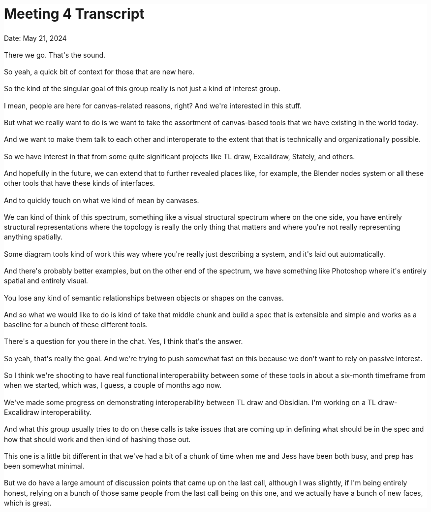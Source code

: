 # Meeting 4 Transcript

Date: May 21, 2024

There we go. That's the sound.

So yeah, a quick bit of context for those that are new here.

So the kind of the singular goal of this group really is not just a kind of interest group.

I mean, people are here for canvas-related reasons, right? And we're interested in this stuff.

But what we really want to do is we want to take the assortment of canvas-based tools that we have existing in the world today.

And we want to make them talk to each other and interoperate to the extent that that is technically and organizationally possible.

So we have interest in that from some quite significant projects like TL draw, Excalidraw, Stately, and others.

And hopefully in the future, we can extend that to further revealed places like, for example, the Blender nodes system or all these other tools that have these kinds of interfaces.

And to quickly touch on what we kind of mean by canvases.

We can kind of think of this spectrum, something like a visual structural spectrum where on the one side, you have entirely structural representations where the topology is really the only thing that matters and where you're not really representing anything spatially.

Some diagram tools kind of work this way where you're really just describing a system, and it's laid out automatically.

And there's probably better examples, but on the other end of the spectrum, we have something like Photoshop where it's entirely spatial and entirely visual.

You lose any kind of semantic relationships between objects or shapes on the canvas.

And so what we would like to do is kind of take that middle chunk and build a spec that is extensible and simple and works as a baseline for a bunch of these different tools.

There's a question for you there in the chat. Yes, I think that's the answer.

So yeah, that's really the goal. And we're trying to push somewhat fast on this because we don't want to rely on passive interest.

So I think we're shooting to have real functional interoperability between some of these tools in about a six-month timeframe from when we started, which was, I guess, a couple of months ago now.

We've made some progress on demonstrating interoperability between TL draw and Obsidian. I'm working on a TL draw-Excalidraw interoperability.

And what this group usually tries to do on these calls is take issues that are coming up in defining what should be in the spec and how that should work and then kind of hashing those out.

This one is a little bit different in that we've had a bit of a chunk of time when me and Jess have been both busy, and prep has been somewhat minimal.

But we do have a large amount of discussion points that came up on the last call, although I was slightly, if I'm being entirely honest, relying on a bunch of those same people from the last call being on this one, and we actually have a bunch of new faces, which is great.
